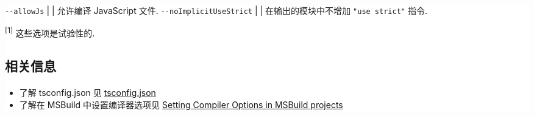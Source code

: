 `--allowJs` | | 允许编译 JavaScript 文件.
`--noImplicitUseStrict` | | 在输出的模块中不增加 `"use strict"` 指令.

<sup>[1]</sup> 这些选项是试验性的.

## 相关信息
 - 了解 tsconfig.json 见 [tsconfig.json](https://github.com/Microsoft/TypeScript/wiki/tsconfig.json)
 - 了解在 MSBuild 中设置编译器选项见 [Setting Compiler Options in MSBuild projects](https://github.com/Microsoft/TypeScript/wiki/Setting-Compiler-Options-in-MSBuild-projects)

